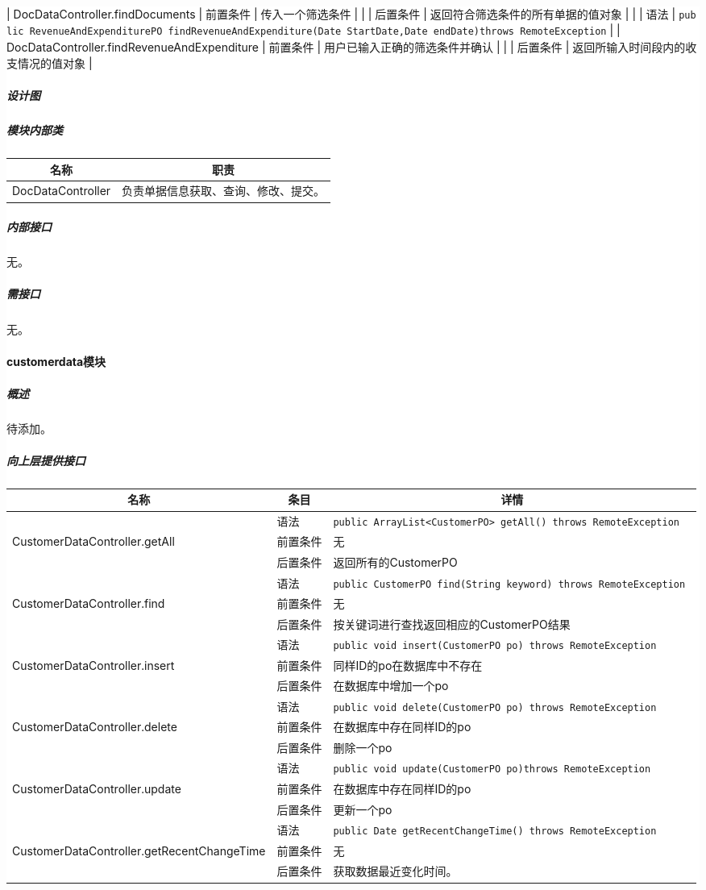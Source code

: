 | DocDataController.findDocuments          | 前置条件 | 传入一个筛选条件                                 |
|                                          | 后置条件 | 返回符合筛选条件的所有单据的值对象                        |
|                                          | 语法   | `public RevenueAndExpenditurePO findRevenueAndExpenditure(Date StartDate,Date endDate)throws RemoteException` |
| DocDataController.findRevenueAndExpenditure | 前置条件 | 用户已输入正确的筛选条件并确认                          |
|                                          | 后置条件 | 返回所输入时间段内的收支情况的值对象                       |

##### 设计图

##### 模块内部类

| 名称                | 职责                 |
| ----------------- | ------------------ |
| DocDataController | 负责单据信息获取、查询、修改、提交。 |

##### 内部接口

无。

##### 需接口

无。

#### customerdata模块

##### 概述

待添加。

##### 向上层提供接口

| 名称                                       | 条目   | 详情                                       |
| ---------------------------------------- | ---- | ---------------------------------------- |
|                                          | 语法   | `public ArrayList<CustomerPO> getAll() throws RemoteException ` |
| CustomerDataController.getAll            | 前置条件 | 无                                        |
|                                          | 后置条件 | 返回所有的CustomerPO                          |
|                                          | 语法   | `public CustomerPO find(String keyword) throws RemoteException ` |
| CustomerDataController.find              | 前置条件 | 无                                        |
|                                          | 后置条件 | 按关键词进行查找返回相应的CustomerPO结果                |
|                                          | 语法   | `public void insert(CustomerPO po) throws RemoteException` |
| CustomerDataController.insert            | 前置条件 | 同样ID的po在数据库中不存在                          |
|                                          | 后置条件 | 在数据库中增加一个po                              |
|                                          | 语法   | `public void delete(CustomerPO po) throws RemoteException` |
| CustomerDataController.delete            | 前置条件 | 在数据库中存在同样ID的po                           |
|                                          | 后置条件 | 删除一个po                                   |
|                                          | 语法   | `public void update(CustomerPO po)throws RemoteException` |
| CustomerDataController.update            | 前置条件 | 在数据库中存在同样ID的po                           |
|                                          | 后置条件 | 更新一个po                                   |
|                                          | 语法   | `public Date getRecentChangeTime() throws RemoteException` |
| CustomerDataController.getRecentChangeTime | 前置条件 | 无                                        |
|                                          | 后置条件 | 获取数据最近变化时间。                              |
